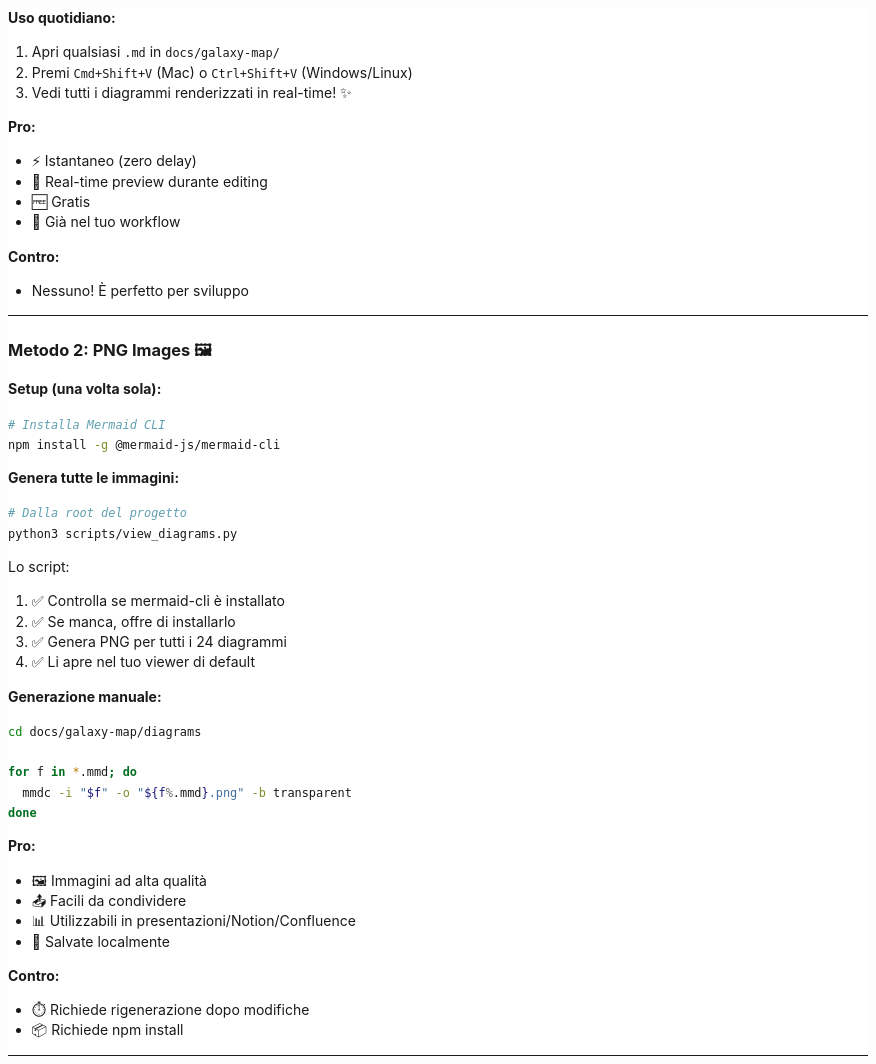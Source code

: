 **Uso quotidiano:**
1. Apri qualsiasi `.md` in `docs/galaxy-map/`
2. Premi `Cmd+Shift+V` (Mac) o `Ctrl+Shift+V` (Windows/Linux)
3. Vedi tutti i diagrammi renderizzati in real-time! ✨

**Pro:**
- ⚡ Istantaneo (zero delay)
- 🔄 Real-time preview durante editing
- 🆓 Gratis
- 🔧 Già nel tuo workflow

**Contro:**
- Nessuno! È perfetto per sviluppo

---

### Metodo 2: PNG Images 🖼️

**Setup (una volta sola):**
```bash
# Installa Mermaid CLI
npm install -g @mermaid-js/mermaid-cli
```

**Genera tutte le immagini:**
```bash
# Dalla root del progetto
python3 scripts/view_diagrams.py
```

Lo script:
1. ✅ Controlla se mermaid-cli è installato
2. ✅ Se manca, offre di installarlo
3. ✅ Genera PNG per tutti i 24 diagrammi
4. ✅ Li apre nel tuo viewer di default

**Generazione manuale:**
```bash
cd docs/galaxy-map/diagrams

for f in *.mmd; do
  mmdc -i "$f" -o "${f%.mmd}.png" -b transparent
done
```

**Pro:**
- 🖼️ Immagini ad alta qualità
- 📤 Facili da condividere
- 📊 Utilizzabili in presentazioni/Notion/Confluence
- 💾 Salvate localmente

**Contro:**
- ⏱️ Richiede rigenerazione dopo modifiche
- 📦 Richiede npm install

---
